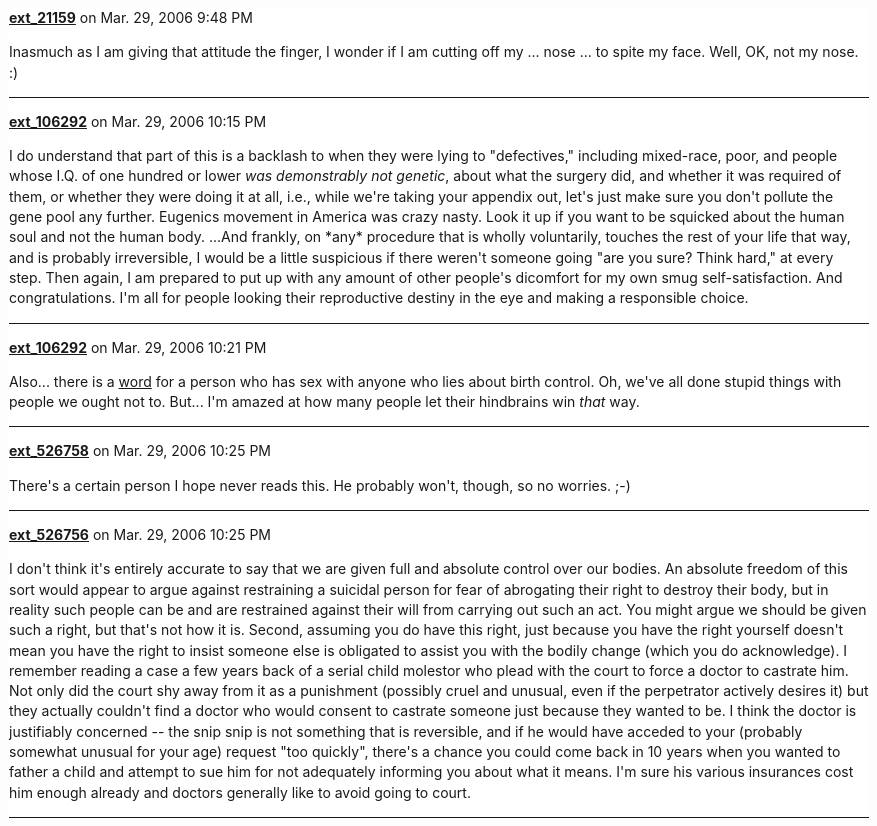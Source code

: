 **[ext_21159](https://www.dreamwidth.org/users/ext_21159)** on Mar. 29, 2006 9:48 PM

Inasmuch as I am giving that attitude the finger, I wonder if I am cutting off my ... nose ... to spite my face. Well, OK, not my nose. :)

---

**[ext_106292](https://www.dreamwidth.org/users/ext_106292)** on Mar. 29, 2006 10:15 PM

I do understand that part of this is a backlash to when they were lying to "defectives," including mixed-race, poor, and people whose I.Q. of one hundred or lower _was demonstrably not genetic_, about what the surgery did, and whether it was required of them, or whether they were doing it at all, i.e., while we're taking your appendix out, let's just make sure you don't pollute the gene pool any further. Eugenics movement in America was crazy nasty. Look it up if you want to be squicked about the human soul and not the human body. ...And frankly, on \*any\* procedure that is wholly voluntarily, touches the rest of your life that way, and is probably irreversible, I would be a little suspicious if there weren't someone going "are you sure? Think hard," at every step. Then again, I am prepared to put up with any amount of other people's dicomfort for my own smug self-satisfaction. And congratulations. I'm all for people looking their reproductive destiny in the eye and making a responsible choice.

---

**[ext_106292](https://www.dreamwidth.org/users/ext_106292)** on Mar. 29, 2006 10:21 PM

Also... there is a [word](http://dictionary.reference.com/search?q=fool) for a person who has sex with anyone who lies about birth control. Oh, we've all done stupid things with people we ought not to. But... I'm amazed at how many people let their hindbrains win _that_ way.

---

**[ext_526758](https://www.dreamwidth.org/users/ext_526758)** on Mar. 29, 2006 10:25 PM

There's a certain person I hope never reads this. He probably won't, though, so no worries. ;-)

---

**[ext_526756](https://www.dreamwidth.org/users/ext_526756)** on Mar. 29, 2006 10:25 PM

I don't think it's entirely accurate to say that we are given full and absolute control over our bodies. An absolute freedom of this sort would appear to argue against restraining a suicidal person for fear of abrogating their right to destroy their body, but in reality such people can be and are restrained against their will from carrying out such an act. You might argue we should be given such a right, but that's not how it is. Second, assuming you do have this right, just because you have the right yourself doesn't mean you have the right to insist someone else is obligated to assist you with the bodily change (which you do acknowledge). I remember reading a case a few years back of a serial child molestor who plead with the court to force a doctor to castrate him. Not only did the court shy away from it as a punishment (possibly cruel and unusual, even if the perpetrator actively desires it) but they actually couldn't find a doctor who would consent to castrate someone just because they wanted to be. I think the doctor is justifiably concerned -- the snip snip is not something that is reversible, and if he would have acceded to your (probably somewhat unusual for your age) request "too quickly", there's a chance you could come back in 10 years when you wanted to father a child and attempt to sue him for not adequately informing you about what it means. I'm sure his various insurances cost him enough already and doctors generally like to avoid going to court.

---
